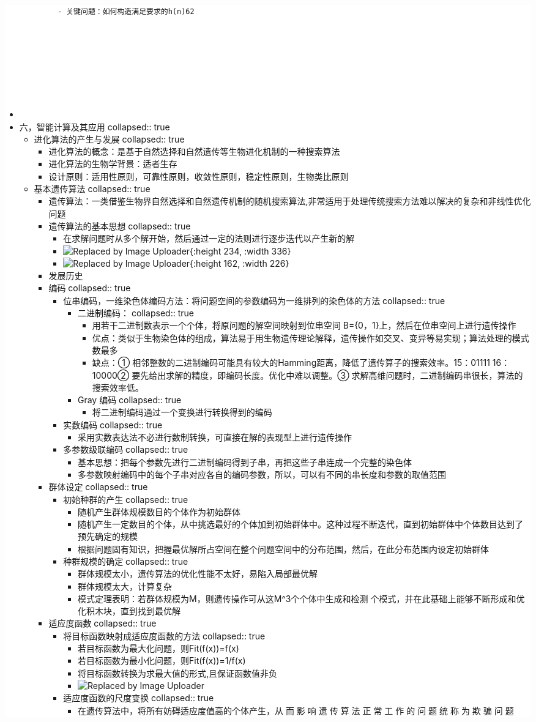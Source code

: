 				- 关键问题：如何构造满足要求的h(n)62
- ![6-第6章 智能计算及其应用（导论5）.pdf](../assets/6-第6章_智能计算及其应用（导论5）_1717297589978_0.pdf)
- 六，智能计算及其应用
  collapsed:: true
	- 进化算法的产生与发展
	  collapsed:: true
		- 进化算法的概念：是基于自然选择和自然遗传等生物进化机制的一种搜索算法
		- 进化算法的生物学背景：适者生存
		- 设计原则：适用性原则，可靠性原则，收敛性原则，稳定性原则，生物类比原则
	- 基本遗传算法
	  collapsed:: true
		- 遗传算法：一类借鉴生物界自然选择和自然遗传机制的随机搜索算法,非常适用于处理传统搜索方法难以解决的复杂和非线性优化问题
		- 遗传算法的基本思想
		  collapsed:: true
			- 在求解问题时从多个解开始，然后通过一定的法则进行逐步迭代以产生新的解
			- ![Replaced by Image Uploader](https://raw.githubusercontent.com/qugushihua/blog-images/master/202406041337750.png){:height 234, :width 336}
			- ![Replaced by Image Uploader](https://raw.githubusercontent.com/qugushihua/blog-images/master/202406041337144.png){:height 162, :width 226}
		- 发展历史
		- 编码
		  collapsed:: true
			- 位串编码，一维染色体编码方法：将问题空间的参数编码为一维排列的染色体的方法
			  collapsed:: true
				- 二进制编码：
				  collapsed:: true
					- 用若干二进制数表示一个个体，将原问题的解空间映射到位串空间 B={0，1}上，然后在位串空间上进行遗传操作
					- 优点：类似于生物染色体的组成，算法易于用生物遗传理论解释，遗传操作如交叉、变异等易实现；算法处理的模式数最多
					- 缺点：① 相邻整数的二进制编码可能具有较大的Hamming距离，降低了遗传算子的搜索效率。15：01111 16： 10000② 要先给出求解的精度，即编码长度。优化中难以调整。③ 求解高维问题时，二进制编码串很长，算法的搜索效率低。
				- Gray 编码
				  collapsed:: true
					- 将二进制编码通过一个变换进行转换得到的编码
			- 实数编码
			  collapsed:: true
				- 采用实数表达法不必进行数制转换，可直接在解的表现型上进行遗传操作
			- 多参数级联编码
			  collapsed:: true
				- 基本思想：把每个参数先进行二进制编码得到子串，再把这些子串连成一个完整的染色体
				- 多参数映射编码中的每个子串对应各自的编码参数，所以，可以有不同的串长度和参数的取值范围
		- 群体设定
		  collapsed:: true
			- 初始种群的产生
			  collapsed:: true
				- 随机产生群体规模数目的个体作为初始群体
				- 随机产生一定数目的个体，从中挑选最好的个体加到初始群体中。这种过程不断迭代，直到初始群体中个体数目达到了预先确定的规模
				- 根据问题固有知识，把握最优解所占空间在整个问题空间中的分布范围，然后，在此分布范围内设定初始群体
			- 种群规模的确定
			  collapsed:: true
				- 群体规模太小，遗传算法的优化性能不太好，易陷入局部最优解
				- 群体规模太大，计算复杂
				- 模式定理表明：若群体规模为M，则遗传操作可从这M^3个个体中生成和检测 个模式，并在此基础上能够不断形成和优化积木块，直到找到最优解
		- 适应度函数
		  collapsed:: true
			- 将目标函数映射成适应度函数的方法
			  collapsed:: true
				- 若目标函数为最大化问题，则Fit(f(x))=f(x)
				- 若目标函数为最小化问题，则Fit(f(x))=1/f(x)
				- 将目标函数转换为求最大值的形式,且保证函数值非负
				- ![Replaced by Image Uploader](https://raw.githubusercontent.com/qugushihua/blog-images/master/202406041353013.png)
			- 适应度函数的尺度变换
			  collapsed:: true
				- 在遗传算法中，将所有妨碍适应度值高的个体产生，从 而 影 响 遗 传 算 法 正 常 工 作 的 问 题 统 称 为 欺 骗 问 题